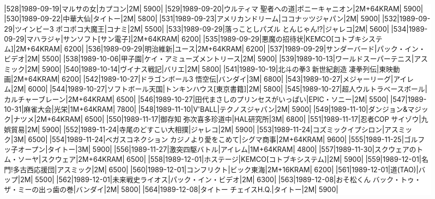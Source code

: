 |528|1989-09-19|マルサの女|カプコン|2M| 5900|
|529|1989-09-20|ウルティマ 聖者への道|ポニーキャニオン|2M+64KRAM| 5900|
|530|1989-09-22|中華大仙|タイトー|2M| 5800|
|531|1989-09-23|アメリカンドリーム|ココナッツジャパン|2M| 5900|
|532|1989-09-29|ツインビー3 ポコポコ大魔王|コナミ|2M| 5500|
|533|1989-09-29|落っことしパズル とんじゃん!?|ジャレコ|2M| 5600|
|534|1989-09-29|マハラジャ|サンソフト[サン電子]|2M+64KRAM| 6200|
|535|1989-09-29|悪魔の招待状|KEMCO[コトブキシステム]|2M+64KRAM| 6200|
|536|1989-09-29|明治維新|ユース|2M+64KRAM| 6200|
|537|1989-09-29|サンダーバード|パック・イン・ビデオ|2M| 5500|
|538|1989-10-06|甲子園|ケイ・アミューズメントリース|2M| 5900|
|539|1989-10-13|ワールドスーパーテニス|アスミック|2M| 5900|
|540|1989-10-14|ヴイナス戦記|バリエ|2M| 5800|
|541|1989-10-19|北斗の拳3 新世紀創造 凄拳列伝|東映動画|2M+64KRAM| 6200|
|542|1989-10-27|ドラゴンボール3 悟空伝|バンダイ|3M| 6800|
|543|1989-10-27|メジャーリーグ|アイレム|2M| 6000|
|544|1989-10-27|ソフトボール天国|トンキンハウス[東京書籍]|2M| 5800|
|545|1989-10-27|超人ウルトラベースボール|カルチャーブレーン|2M+64KRAM| 6500|
|546|1989-10-27|田代まさしのプリンセスがいっぱい|EPIC・ソニー|2M| 5500|
|547|1989-10-31|麻雀大会|光栄|1M+64KRAM| 7800|
|548|1989-11-10|V'BALL|テクノスジャパン|2M| 5900|
|549|1989-11-10|ダンジョン&マジック|ナツメ|2M+64KRAM| 6500|
|550|1989-11-17|御存知 弥次喜多珍道中|HAL研究所|3M| 6800|
|551|1989-11-17|忍者COP サイゾウ|九娯貿易|2M| 5900|
|552|1989-11-24|寺尾のどすこい大相撲|ジャレコ|2M| 5900|
|553|1989-11-24|コズミックイプシロン|アスミック|3M| 6500|
|554|1989-11-24|ベガスコネクション カジノより愛をこめて|シグマ商事|2M+64KRAM| 9600|
|555|1989-11-25|ゴルフッ子オープン|タイトー|3M| 5900|
|556|1989-11-27|激突四駆バトル|アイレム|1M+64KRAM| 4800|
|557|1989-11-30|スクウェアのトム・ソーヤ|スクウェア|2M+64KRAM| 6500|
|558|1989-12-01|ホステージ|KEMCO[コトブキシステム]|2M| 5900|
|559|1989-12-01|名門!多古西応援団|アスミック|2M| 6500|
|560|1989-12-01|コンフリクト|ビック東海|2M+16KRAM| 6200|
|561|1989-12-01|道(TAO)|バップ|2M| 5500|
|562|1989-12-01|未来戦史ライオス|パック・イン・ビデオ|2M| 6300|
|563|1989-12-08|おそ松くん バック・トゥ・ザ・ミーの出っ歯の巻|バンダイ|2M| 5800|
|564|1989-12-08|タイトー チェイスH.Q.|タイトー|2M| 5900|